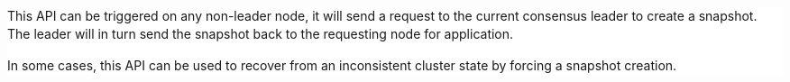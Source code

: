 This API can be triggered on any non-leader node, it will send a request to the current consensus leader to create a snapshot. The leader will in turn send the snapshot back to the requesting node for application.

In some cases, this API can be used to recover from an inconsistent cluster state by forcing a snapshot creation.
